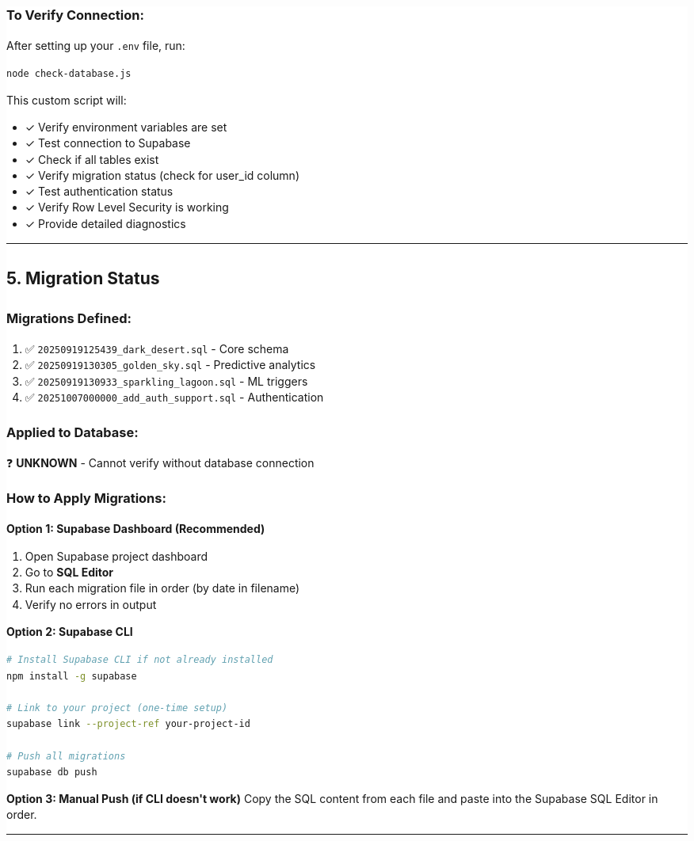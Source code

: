 ### To Verify Connection:

After setting up your `.env` file, run:

```bash
node check-database.js
```

This custom script will:
- ✓ Verify environment variables are set
- ✓ Test connection to Supabase
- ✓ Check if all tables exist
- ✓ Verify migration status (check for user_id column)
- ✓ Test authentication status
- ✓ Verify Row Level Security is working
- ✓ Provide detailed diagnostics

---

## 5. Migration Status

### Migrations Defined:
1. ✅ `20250919125439_dark_desert.sql` - Core schema
2. ✅ `20250919130305_golden_sky.sql` - Predictive analytics
3. ✅ `20250919130933_sparkling_lagoon.sql` - ML triggers
4. ✅ `20251007000000_add_auth_support.sql` - Authentication

### Applied to Database:
❓ **UNKNOWN** - Cannot verify without database connection

### How to Apply Migrations:

**Option 1: Supabase Dashboard (Recommended)**
1. Open Supabase project dashboard
2. Go to **SQL Editor**
3. Run each migration file in order (by date in filename)
4. Verify no errors in output

**Option 2: Supabase CLI**
```bash
# Install Supabase CLI if not already installed
npm install -g supabase

# Link to your project (one-time setup)
supabase link --project-ref your-project-id

# Push all migrations
supabase db push
```

**Option 3: Manual Push (if CLI doesn't work)**
Copy the SQL content from each file and paste into the Supabase SQL Editor in order.

---
